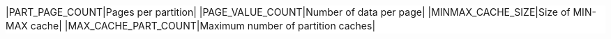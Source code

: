 |PART_PAGE_COUNT|Pages per partition|
|PAGE_VALUE_COUNT|Number of data per page|
|MINMAX_CACHE_SIZE|Size of MIN-MAX cache|
|MAX_CACHE_PART_COUNT|Maximum number of partition caches|
